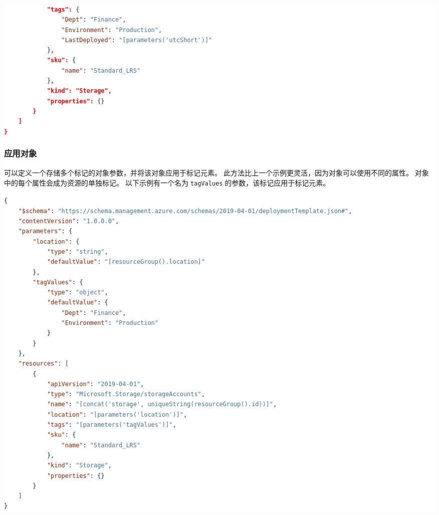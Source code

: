 ```json
            "tags": {
                "Dept": "Finance",
                "Environment": "Production",
                "LastDeployed": "[parameters('utcShort')]"
            },
            "sku": {
                "name": "Standard_LRS"
            },
            "kind": "Storage",
            "properties": {}
        }
    ]
}
```

### <a name="apply-an-object"></a>应用对象

可以定义一个存储多个标记的对象参数，并将该对象应用于标记元素。 此方法比上一个示例更灵活，因为对象可以使用不同的属性。 对象中的每个属性会成为资源的单独标记。 以下示例有一个名为 `tagValues` 的参数，该标记应用于标记元素。

```json
{
    "$schema": "https://schema.management.azure.com/schemas/2019-04-01/deploymentTemplate.json#",
    "contentVersion": "1.0.0.0",
    "parameters": {
        "location": {
            "type": "string",
            "defaultValue": "[resourceGroup().location]"
        },
        "tagValues": {
            "type": "object",
            "defaultValue": {
                "Dept": "Finance",
                "Environment": "Production"
            }
        }
    },
    "resources": [
        {
            "apiVersion": "2019-04-01",
            "type": "Microsoft.Storage/storageAccounts",
            "name": "[concat('storage', uniqueString(resourceGroup().id))]",
            "location": "[parameters('location')]",
            "tags": "[parameters('tagValues')]",
            "sku": {
                "name": "Standard_LRS"
            },
            "kind": "Storage",
            "properties": {}
        }
    ]
}
```
